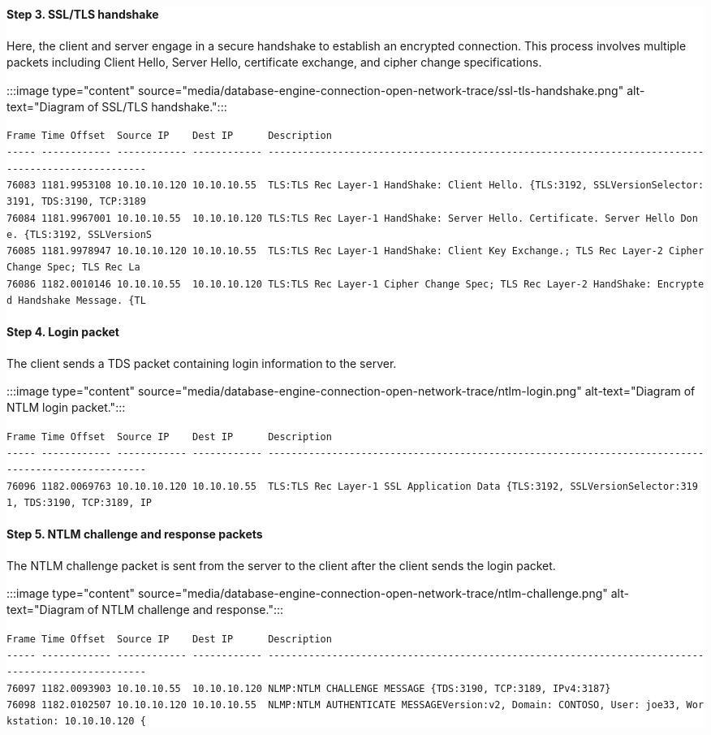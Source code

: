 #### Step 3. SSL/TLS handshake

Here, the client and server engage in a secure handshake to establish an encrypted connection. This process involves multiple packets including Client Hello, Server Hello, certificate exchange, and cipher change specifications.

:::image type="content" source="media/database-engine-connection-open-network-trace/ssl-tls-handshake.png" alt-text="Diagram of SSL/TLS handshake.":::

```output
Frame Time Offset  Source IP    Dest IP      Description
----- ------------ ------------ ------------ ---------------------------------------------------------------------------------------------------
76083 1181.9953108 10.10.10.120 10.10.10.55  TLS:TLS Rec Layer-1 HandShake: Client Hello. {TLS:3192, SSLVersionSelector:3191, TDS:3190, TCP:3189
76084 1181.9967001 10.10.10.55  10.10.10.120 TLS:TLS Rec Layer-1 HandShake: Server Hello. Certificate. Server Hello Done. {TLS:3192, SSLVersionS
76085 1181.9978947 10.10.10.120 10.10.10.55  TLS:TLS Rec Layer-1 HandShake: Client Key Exchange.; TLS Rec Layer-2 Cipher Change Spec; TLS Rec La
76086 1182.0010146 10.10.10.55  10.10.10.120 TLS:TLS Rec Layer-1 Cipher Change Spec; TLS Rec Layer-2 HandShake: Encrypted Handshake Message. {TL
```

#### Step 4. Login packet

The client sends a TDS packet containing login information to the server.

:::image type="content" source="media/database-engine-connection-open-network-trace/ntlm-login.png" alt-text="Diagram of NTLM login packet.":::

```output
Frame Time Offset  Source IP    Dest IP      Description
----- ------------ ------------ ------------ ---------------------------------------------------------------------------------------------------
76096 1182.0069763 10.10.10.120 10.10.10.55  TLS:TLS Rec Layer-1 SSL Application Data {TLS:3192, SSLVersionSelector:3191, TDS:3190, TCP:3189, IP
```

#### Step 5. NTLM challenge and response packets

The NTLM challenge packet is sent from the server to the client after the client sends the login packet.

:::image type="content" source="media/database-engine-connection-open-network-trace/ntlm-challenge.png" alt-text="Diagram of NTLM challenge and response.":::

```output
Frame Time Offset  Source IP    Dest IP      Description
----- ------------ ------------ ------------ ---------------------------------------------------------------------------------------------------
76097 1182.0093903 10.10.10.55  10.10.10.120 NLMP:NTLM CHALLENGE MESSAGE {TDS:3190, TCP:3189, IPv4:3187}
76098 1182.0102507 10.10.10.120 10.10.10.55  NLMP:NTLM AUTHENTICATE MESSAGEVersion:v2, Domain: CONTOSO, User: joe33, Workstation: 10.10.10.120 {
```
